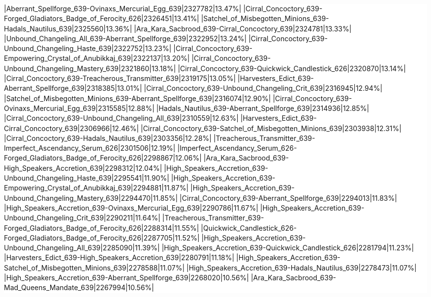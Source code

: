 |Aberrant_Spellforge_639-Ovinaxs_Mercurial_Egg_639|2327782|13.47%|
|Cirral_Concoctory_639-Forged_Gladiators_Badge_of_Ferocity_626|2326451|13.41%|
|Satchel_of_Misbegotten_Minions_639-Hadals_Nautilus_639|2325560|13.36%|
|Ara_Kara_Sacbrood_639-Cirral_Concoctory_639|2324781|13.33%|
|Unbound_Changeling_All_639-Aberrant_Spellforge_639|2322952|13.24%|
|Cirral_Concoctory_639-Unbound_Changeling_Haste_639|2322752|13.23%|
|Cirral_Concoctory_639-Empowering_Crystal_of_Anubikkaj_639|2322137|13.20%|
|Cirral_Concoctory_639-Unbound_Changeling_Mastery_639|2321860|13.18%|
|Cirral_Concoctory_639-Quickwick_Candlestick_626|2320870|13.14%|
|Cirral_Concoctory_639-Treacherous_Transmitter_639|2319175|13.05%|
|Harvesters_Edict_639-Aberrant_Spellforge_639|2318385|13.01%|
|Cirral_Concoctory_639-Unbound_Changeling_Crit_639|2316945|12.94%|
|Satchel_of_Misbegotten_Minions_639-Aberrant_Spellforge_639|2316074|12.90%|
|Cirral_Concoctory_639-Ovinaxs_Mercurial_Egg_639|2315585|12.88%|
|Hadals_Nautilus_639-Aberrant_Spellforge_639|2314936|12.85%|
|Cirral_Concoctory_639-Unbound_Changeling_All_639|2310559|12.63%|
|Harvesters_Edict_639-Cirral_Concoctory_639|2306966|12.46%|
|Cirral_Concoctory_639-Satchel_of_Misbegotten_Minions_639|2303938|12.31%|
|Cirral_Concoctory_639-Hadals_Nautilus_639|2303356|12.28%|
|Treacherous_Transmitter_639-Imperfect_Ascendancy_Serum_626|2301506|12.19%|
|Imperfect_Ascendancy_Serum_626-Forged_Gladiators_Badge_of_Ferocity_626|2298867|12.06%|
|Ara_Kara_Sacbrood_639-High_Speakers_Accretion_639|2298312|12.04%|
|High_Speakers_Accretion_639-Unbound_Changeling_Haste_639|2295541|11.90%|
|High_Speakers_Accretion_639-Empowering_Crystal_of_Anubikkaj_639|2294881|11.87%|
|High_Speakers_Accretion_639-Unbound_Changeling_Mastery_639|2294470|11.85%|
|Cirral_Concoctory_639-Aberrant_Spellforge_639|2294013|11.83%|
|High_Speakers_Accretion_639-Ovinaxs_Mercurial_Egg_639|2290786|11.67%|
|High_Speakers_Accretion_639-Unbound_Changeling_Crit_639|2290211|11.64%|
|Treacherous_Transmitter_639-Forged_Gladiators_Badge_of_Ferocity_626|2288314|11.55%|
|Quickwick_Candlestick_626-Forged_Gladiators_Badge_of_Ferocity_626|2287705|11.52%|
|High_Speakers_Accretion_639-Unbound_Changeling_All_639|2285090|11.39%|
|High_Speakers_Accretion_639-Quickwick_Candlestick_626|2281794|11.23%|
|Harvesters_Edict_639-High_Speakers_Accretion_639|2280791|11.18%|
|High_Speakers_Accretion_639-Satchel_of_Misbegotten_Minions_639|2278588|11.07%|
|High_Speakers_Accretion_639-Hadals_Nautilus_639|2278473|11.07%|
|High_Speakers_Accretion_639-Aberrant_Spellforge_639|2268020|10.56%|
|Ara_Kara_Sacbrood_639-Mad_Queens_Mandate_639|2267994|10.56%|